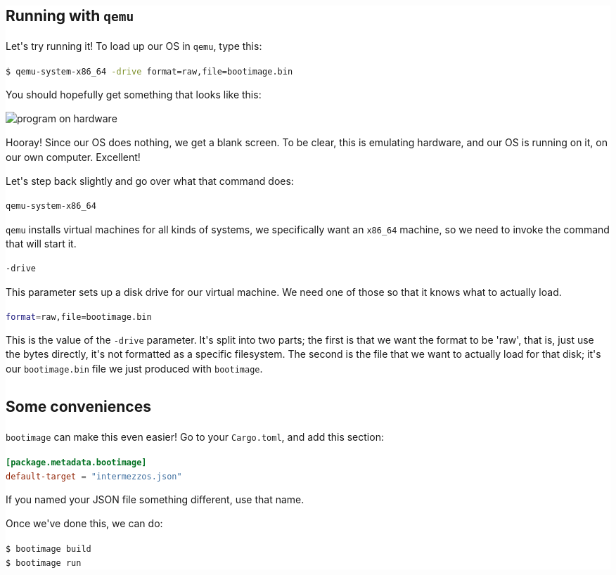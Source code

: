 ## Running with `qemu`

Let's try running it! To load up our OS in `qemu`, type this:

```bash
$ qemu-system-x86_64 -drive format=raw,file=bootimage.bin
```

You should hopefully get something that looks like this:

<img alt="program on hardware" class="center" src="assets/qemu.png" />

Hooray! Since our OS does nothing, we get a blank screen. To be clear, this
is emulating hardware, and our OS is running on it, on our own computer.
Excellent!

Let's step back slightly and go over what that command does:

```bash
qemu-system-x86_64
```

`qemu` installs virtual machines for all kinds of systems, we specifically
want an `x86_64` machine, so we need to invoke the command that will start
it.

```bash
-drive
```

This parameter sets up a disk drive for our virtual machine. We need one of
those so that it knows what to actually load.

```bash
format=raw,file=bootimage.bin
```

This is the value of the `-drive` parameter. It's split into two parts; the
first is that we want the format to be 'raw', that is, just use the bytes
directly, it's not formatted as a specific filesystem. The second is the file
that we want to actually load for that disk; it's our `bootimage.bin` file we
just produced with `bootimage`.

## Some conveniences

`bootimage` can make this even easier! Go to your `Cargo.toml`, and add
this section:

```toml
[package.metadata.bootimage]
default-target = "intermezzos.json"
```

If you named your JSON file something different, use that name.

Once we've done this, we can do:

```shell
$ bootimage build
$ bootimage run
```
